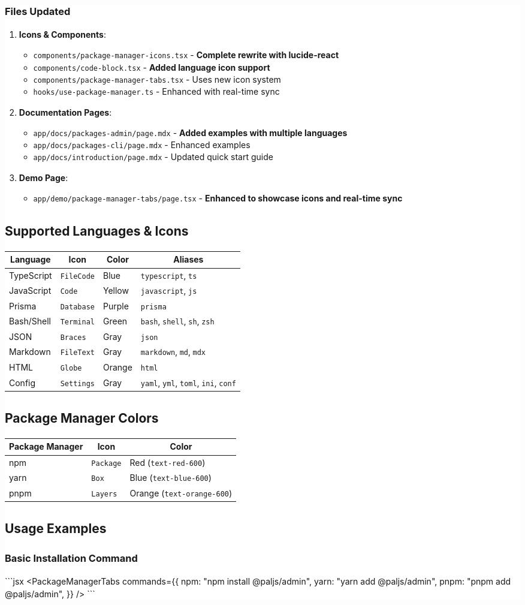 ### Files Updated

1. **Icons & Components**:

   - `components/package-manager-icons.tsx` - **Complete rewrite with lucide-react**
   - `components/code-block.tsx` - **Added language icon support**
   - `components/package-manager-tabs.tsx` - Uses new icon system
   - `hooks/use-package-manager.ts` - Enhanced with real-time sync

2. **Documentation Pages**:

   - `app/docs/packages-admin/page.mdx` - **Added examples with multiple languages**
   - `app/docs/packages-cli/page.mdx` - Enhanced examples
   - `app/docs/introduction/page.mdx` - Updated quick start guide

3. **Demo Page**:
   - `app/demo/package-manager-tabs/page.tsx` - **Enhanced to showcase icons and real-time sync**

## Supported Languages & Icons

| Language   | Icon       | Color  | Aliases                              |
| ---------- | ---------- | ------ | ------------------------------------ |
| TypeScript | `FileCode` | Blue   | `typescript`, `ts`                   |
| JavaScript | `Code`     | Yellow | `javascript`, `js`                   |
| Prisma     | `Database` | Purple | `prisma`                             |
| Bash/Shell | `Terminal` | Green  | `bash`, `shell`, `sh`, `zsh`         |
| JSON       | `Braces`   | Gray   | `json`                               |
| Markdown   | `FileText` | Gray   | `markdown`, `md`, `mdx`              |
| HTML       | `Globe`    | Orange | `html`                               |
| Config     | `Settings` | Gray   | `yaml`, `yml`, `toml`, `ini`, `conf` |

## Package Manager Colors

| Package Manager | Icon      | Color                      |
| --------------- | --------- | -------------------------- |
| npm             | `Package` | Red (`text-red-600`)       |
| yarn            | `Box`     | Blue (`text-blue-600`)     |
| pnpm            | `Layers`  | Orange (`text-orange-600`) |

## Usage Examples

### Basic Installation Command

\`\`\`jsx
<PackageManagerTabs
  commands={{
    npm: "npm install @paljs/admin",
    yarn: "yarn add @paljs/admin",
    pnpm: "pnpm add @paljs/admin",
  }}
/>
\`\`\`
